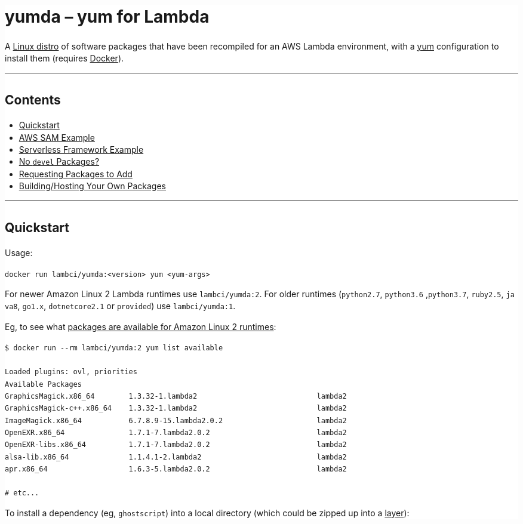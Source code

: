 # yumda – yum for Lambda

A [Linux distro](https://en.wikipedia.org/wiki/Linux_distribution) of software packages that have
been recompiled for an AWS Lambda environment, with a
[yum](https://access.redhat.com/sites/default/files/attachments/rh_yum_cheatsheet_1214_jcs_print-1.pdf)
configuration to install them (requires [Docker](https://docs.docker.com/install/)).

---

## Contents

* [Quickstart](#quickstart)
* [AWS SAM Example](#full-example-with-aws-sam)
* [Serverless Framework Example](#example-with-serverless-framework)
* [No `devel` Packages?](#no-devel-packages)
* [Requesting Packages to Add](#requesting-packages-to-add)
* [Building/Hosting Your Own Packages](#buildinghosting-your-own-packages)

---

## Quickstart

Usage:
```console
docker run lambci/yumda:<version> yum <yum-args>
```

For newer Amazon Linux 2 Lambda runtimes use `lambci/yumda:2`. For older runtimes (`python2.7`, `python3.6` ,`python3.7`, `ruby2.5`,
`java8`, `go1.x`, `dotnetcore2.1` or `provided`) use `lambci/yumda:1`.

Eg, to see what [packages are available for Amazon Linux 2 runtimes](https://github.com/lambci/yumda/blob/master/amazon-linux-2/packages.txt):

```console
$ docker run --rm lambci/yumda:2 yum list available

Loaded plugins: ovl, priorities
Available Packages
GraphicsMagick.x86_64        1.3.32-1.lambda2                            lambda2
GraphicsMagick-c++.x86_64    1.3.32-1.lambda2                            lambda2
ImageMagick.x86_64           6.7.8.9-15.lambda2.0.2                      lambda2
OpenEXR.x86_64               1.7.1-7.lambda2.0.2                         lambda2
OpenEXR-libs.x86_64          1.7.1-7.lambda2.0.2                         lambda2
alsa-lib.x86_64              1.1.4.1-2.lambda2                           lambda2
apr.x86_64                   1.6.3-5.lambda2.0.2                         lambda2

# etc...
```

To install a dependency (eg, `ghostscript`) into a local directory (which could be zipped up into a
[layer](https://docs.aws.amazon.com/lambda/latest/dg/configuration-layers.html)):
